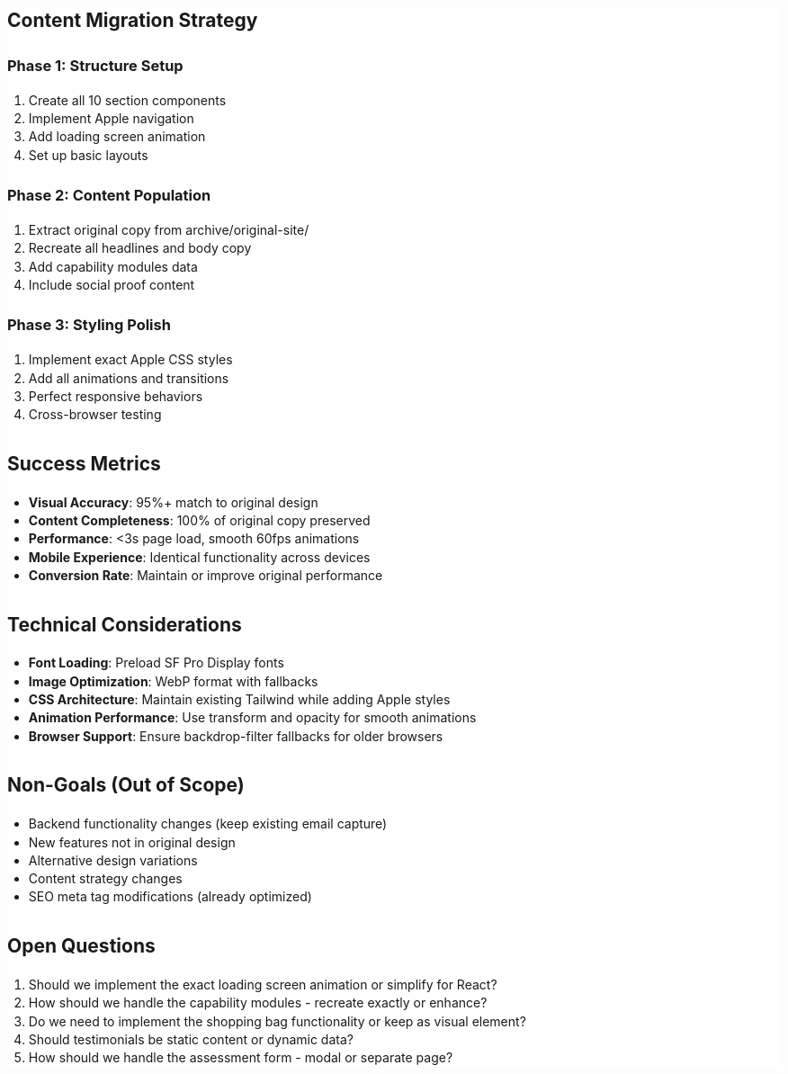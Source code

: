 ## Content Migration Strategy

### Phase 1: Structure Setup
1. Create all 10 section components
2. Implement Apple navigation
3. Add loading screen animation
4. Set up basic layouts

### Phase 2: Content Population  
1. Extract original copy from archive/original-site/
2. Recreate all headlines and body copy
3. Add capability modules data
4. Include social proof content

### Phase 3: Styling Polish
1. Implement exact Apple CSS styles
2. Add all animations and transitions
3. Perfect responsive behaviors
4. Cross-browser testing

## Success Metrics
- **Visual Accuracy**: 95%+ match to original design
- **Content Completeness**: 100% of original copy preserved
- **Performance**: <3s page load, smooth 60fps animations
- **Mobile Experience**: Identical functionality across devices
- **Conversion Rate**: Maintain or improve original performance

## Technical Considerations
- **Font Loading**: Preload SF Pro Display fonts
- **Image Optimization**: WebP format with fallbacks
- **CSS Architecture**: Maintain existing Tailwind while adding Apple styles
- **Animation Performance**: Use transform and opacity for smooth animations
- **Browser Support**: Ensure backdrop-filter fallbacks for older browsers

## Non-Goals (Out of Scope)
- Backend functionality changes (keep existing email capture)
- New features not in original design
- Alternative design variations
- Content strategy changes
- SEO meta tag modifications (already optimized)

## Open Questions
1. Should we implement the exact loading screen animation or simplify for React?
2. How should we handle the capability modules - recreate exactly or enhance?
3. Do we need to implement the shopping bag functionality or keep as visual element?
4. Should testimonials be static content or dynamic data?
5. How should we handle the assessment form - modal or separate page?

